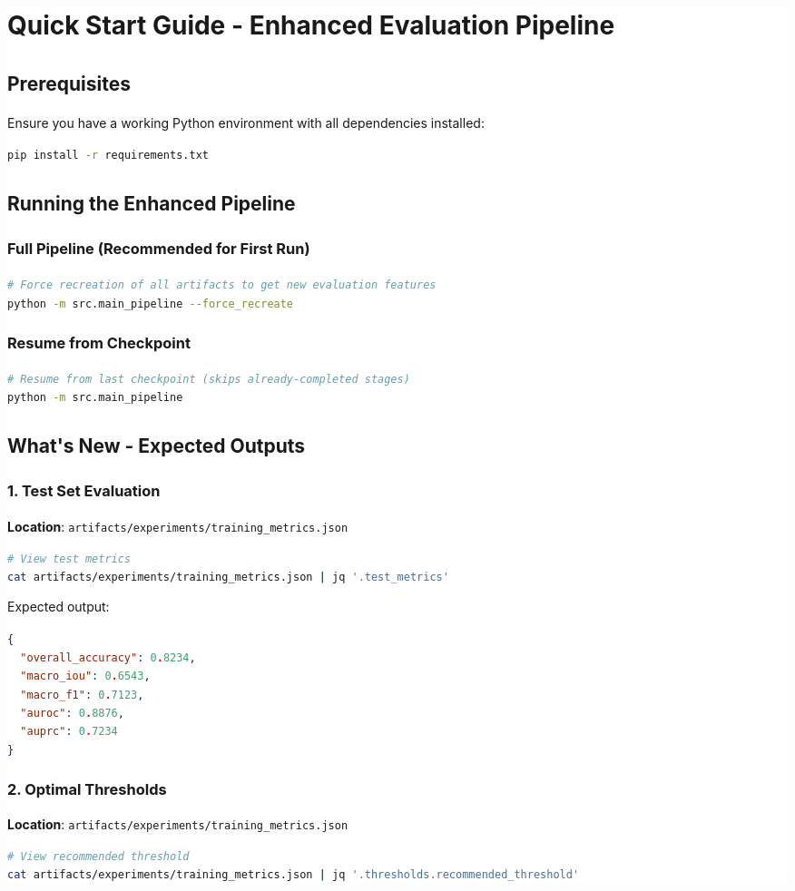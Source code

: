 # Quick Start Guide - Enhanced Evaluation Pipeline

## Prerequisites
Ensure you have a working Python environment with all dependencies installed:
```bash
pip install -r requirements.txt
```

## Running the Enhanced Pipeline

### Full Pipeline (Recommended for First Run)
```bash
# Force recreation of all artifacts to get new evaluation features
python -m src.main_pipeline --force_recreate
```

### Resume from Checkpoint
```bash
# Resume from last checkpoint (skips already-completed stages)
python -m src.main_pipeline
```

## What's New - Expected Outputs

### 1. Test Set Evaluation
**Location**: `artifacts/experiments/training_metrics.json`

```bash
# View test metrics
cat artifacts/experiments/training_metrics.json | jq '.test_metrics'
```

Expected output:
```json
{
  "overall_accuracy": 0.8234,
  "macro_iou": 0.6543,
  "macro_f1": 0.7123,
  "auroc": 0.8876,
  "auprc": 0.7234
}
```

### 2. Optimal Thresholds
**Location**: `artifacts/experiments/training_metrics.json`

```bash
# View recommended threshold
cat artifacts/experiments/training_metrics.json | jq '.thresholds.recommended_threshold'
```
